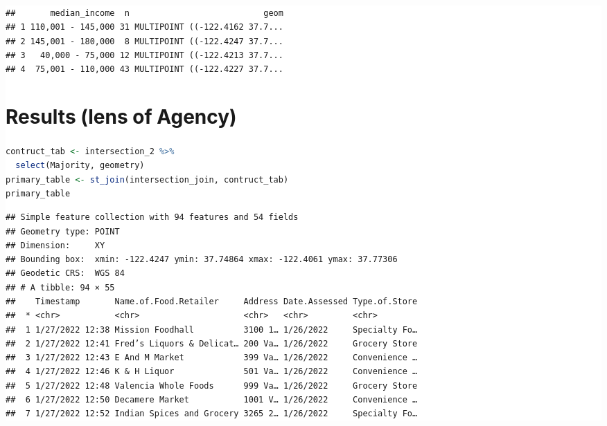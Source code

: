     ##       median_income  n                           geom
    ## 1 110,001 - 145,000 31 MULTIPOINT ((-122.4162 37.7...
    ## 2 145,001 - 180,000  8 MULTIPOINT ((-122.4247 37.7...
    ## 3   40,000 - 75,000 12 MULTIPOINT ((-122.4213 37.7...
    ## 4  75,001 - 110,000 43 MULTIPOINT ((-122.4227 37.7...

# Results (lens of Agency)

``` r
contruct_tab <- intersection_2 %>%
  select(Majority, geometry)
primary_table <- st_join(intersection_join, contruct_tab)
primary_table
```

    ## Simple feature collection with 94 features and 54 fields
    ## Geometry type: POINT
    ## Dimension:     XY
    ## Bounding box:  xmin: -122.4247 ymin: 37.74864 xmax: -122.4061 ymax: 37.77306
    ## Geodetic CRS:  WGS 84
    ## # A tibble: 94 × 55
    ##    Timestamp       Name.of.Food.Retailer     Address Date.Assessed Type.of.Store
    ##  * <chr>           <chr>                     <chr>   <chr>         <chr>        
    ##  1 1/27/2022 12:38 Mission Foodhall          3100 1… 1/26/2022     Specialty Fo…
    ##  2 1/27/2022 12:41 Fred’s Liquors & Delicat… 200 Va… 1/26/2022     Grocery Store
    ##  3 1/27/2022 12:43 E And M Market            399 Va… 1/26/2022     Convenience …
    ##  4 1/27/2022 12:46 K & H Liquor              501 Va… 1/26/2022     Convenience …
    ##  5 1/27/2022 12:48 Valencia Whole Foods      999 Va… 1/26/2022     Grocery Store
    ##  6 1/27/2022 12:50 Decamere Market           1001 V… 1/26/2022     Convenience …
    ##  7 1/27/2022 12:52 Indian Spices and Grocery 3265 2… 1/26/2022     Specialty Fo…
